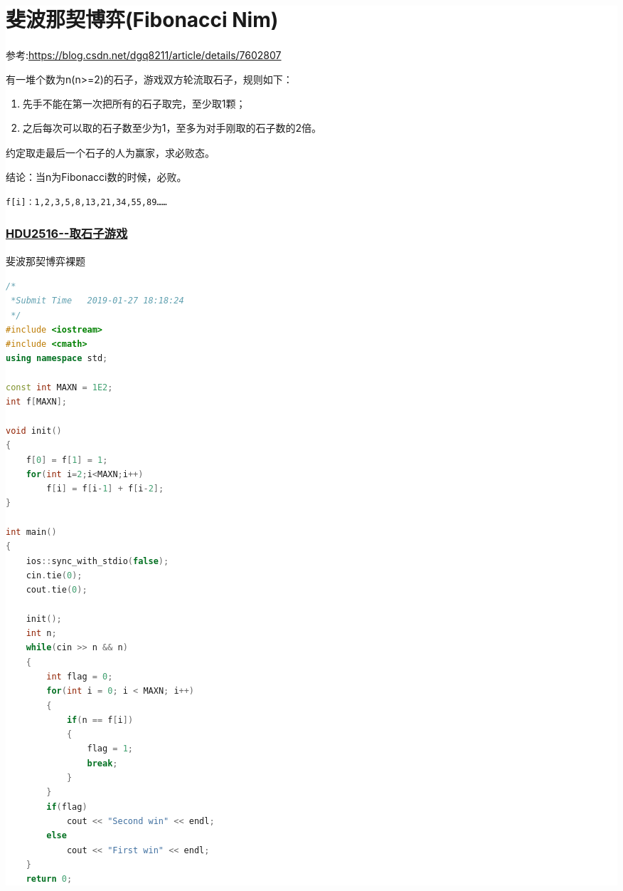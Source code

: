 
# 斐波那契博弈(Fibonacci Nim)

参考:[https://blog.csdn.net/dgq8211/article/details/7602807 ](https://blog.csdn.net/dgq8211/article/details/7602807 )

有一堆个数为n(n>=2)的石子，游戏双方轮流取石子，规则如下：

1. 先手不能在第一次把所有的石子取完，至少取1颗；

2. 之后每次可以取的石子数至少为1，至多为对手刚取的石子数的2倍。

约定取走最后一个石子的人为赢家，求必败态。

结论：当n为Fibonacci数的时候，必败。

`f[i]：1,2,3,5,8,13,21,34,55,89……`

### [HDU2516--取石子游戏](http://acm.hdu.edu.cn/showproblem.php?pid=2516)

斐波那契博弈裸题

```c++
/*
 *Submit Time	2019-01-27 18:18:24
 */
#include <iostream>
#include <cmath>
using namespace std;

const int MAXN = 1E2;
int f[MAXN];

void init()
{
    f[0] = f[1] = 1;
    for(int i=2;i<MAXN;i++)
        f[i] = f[i-1] + f[i-2];
}

int main()
{
    ios::sync_with_stdio(false);
    cin.tie(0);
    cout.tie(0);

    init();
    int n;
    while(cin >> n && n)
    {
        int flag = 0;
        for(int i = 0; i < MAXN; i++)
        {
            if(n == f[i])
            {
                flag = 1;
                break;
            }
        }
        if(flag)
            cout << "Second win" << endl;
        else
            cout << "First win" << endl;
    }
    return 0;
```
